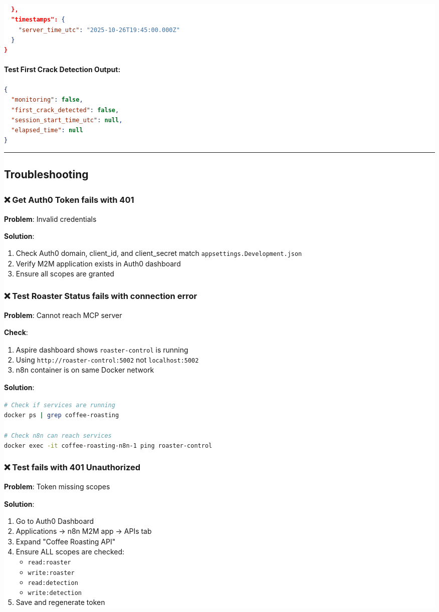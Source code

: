 ```json
  },
  "timestamps": {
    "server_time_utc": "2025-10-26T19:45:00.000Z"
  }
}
```

#### Test First Crack Detection Output:
```json
{
  "monitoring": false,
  "first_crack_detected": false,
  "session_start_time_utc": null,
  "elapsed_time": null
}
```

---

## Troubleshooting

### ❌ Get Auth0 Token fails with 401

**Problem**: Invalid credentials

**Solution**:
1. Check Auth0 domain, client_id, and client_secret match `appsettings.Development.json`
2. Verify M2M application exists in Auth0 dashboard
3. Ensure all scopes are granted

### ❌ Test Roaster Status fails with connection error

**Problem**: Cannot reach MCP server

**Check**:
1. Aspire dashboard shows `roaster-control` is running
2. Using `http://roaster-control:5002` not `localhost:5002`
3. n8n container is on same Docker network

**Solution**:
```bash
# Check if services are running
docker ps | grep coffee-roasting

# Check n8n can reach services
docker exec -it coffee-roasting-n8n-1 ping roaster-control
```

### ❌ Test fails with 401 Unauthorized

**Problem**: Token missing scopes

**Solution**:
1. Go to Auth0 Dashboard
2. Applications → n8n M2M app → APIs tab
3. Expand "Coffee Roasting API"
4. Ensure ALL scopes are checked:
   - `read:roaster`
   - `write:roaster`
   - `read:detection`
   - `write:detection`
5. Save and regenerate token
